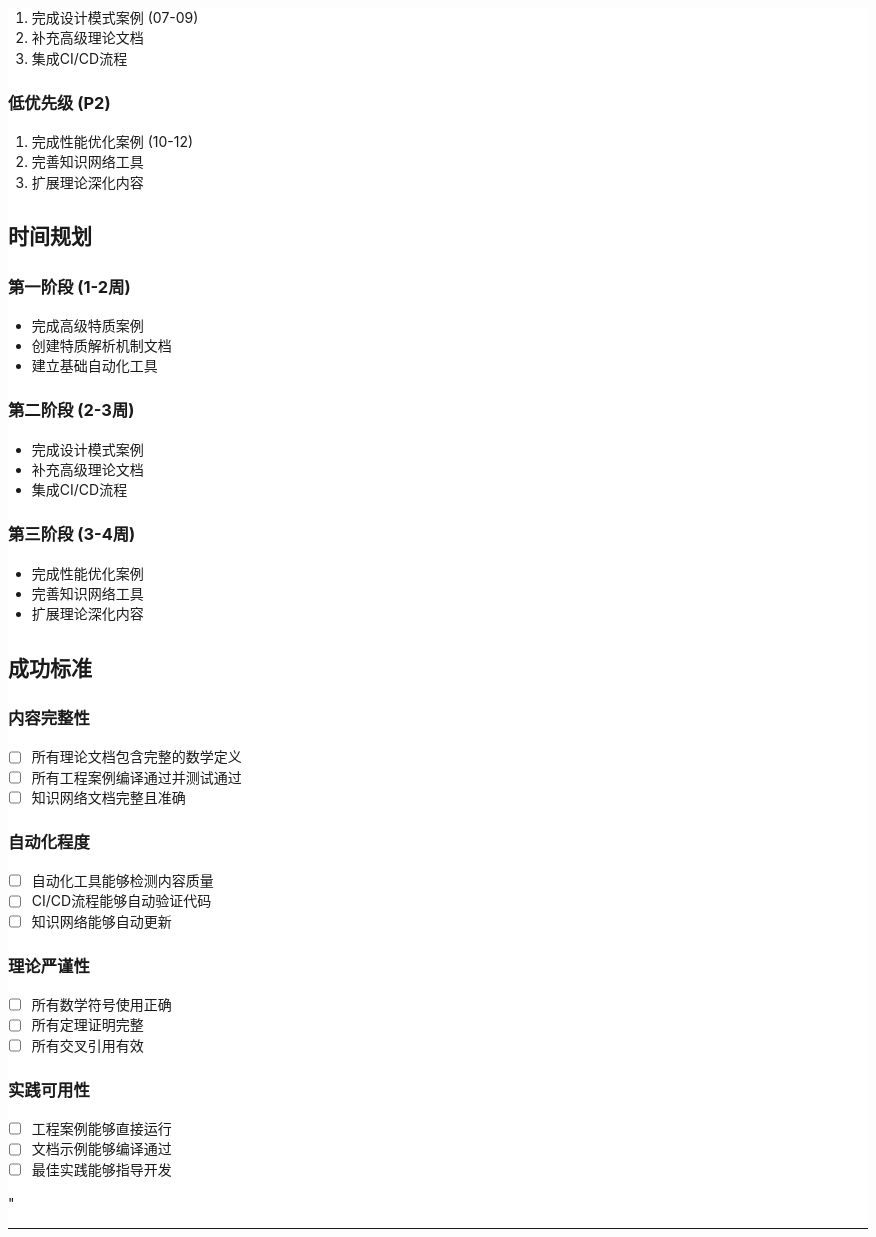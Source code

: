 1. 完成设计模式案例 (07-09)
2. 补充高级理论文档
3. 集成CI/CD流程

### 低优先级 (P2)

1. 完成性能优化案例 (10-12)
2. 完善知识网络工具
3. 扩展理论深化内容

## 时间规划

### 第一阶段 (1-2周)

- 完成高级特质案例
- 创建特质解析机制文档
- 建立基础自动化工具

### 第二阶段 (2-3周)

- 完成设计模式案例
- 补充高级理论文档
- 集成CI/CD流程

### 第三阶段 (3-4周)

- 完成性能优化案例
- 完善知识网络工具
- 扩展理论深化内容

## 成功标准

### 内容完整性

- [ ] 所有理论文档包含完整的数学定义
- [ ] 所有工程案例编译通过并测试通过
- [ ] 知识网络文档完整且准确

### 自动化程度

- [ ] 自动化工具能够检测内容质量
- [ ] CI/CD流程能够自动验证代码
- [ ] 知识网络能够自动更新

### 理论严谨性

- [ ] 所有数学符号使用正确
- [ ] 所有定理证明完整
- [ ] 所有交叉引用有效

### 实践可用性

- [ ] 工程案例能够直接运行
- [ ] 文档示例能够编译通过
- [ ] 最佳实践能够指导开发

"

---
